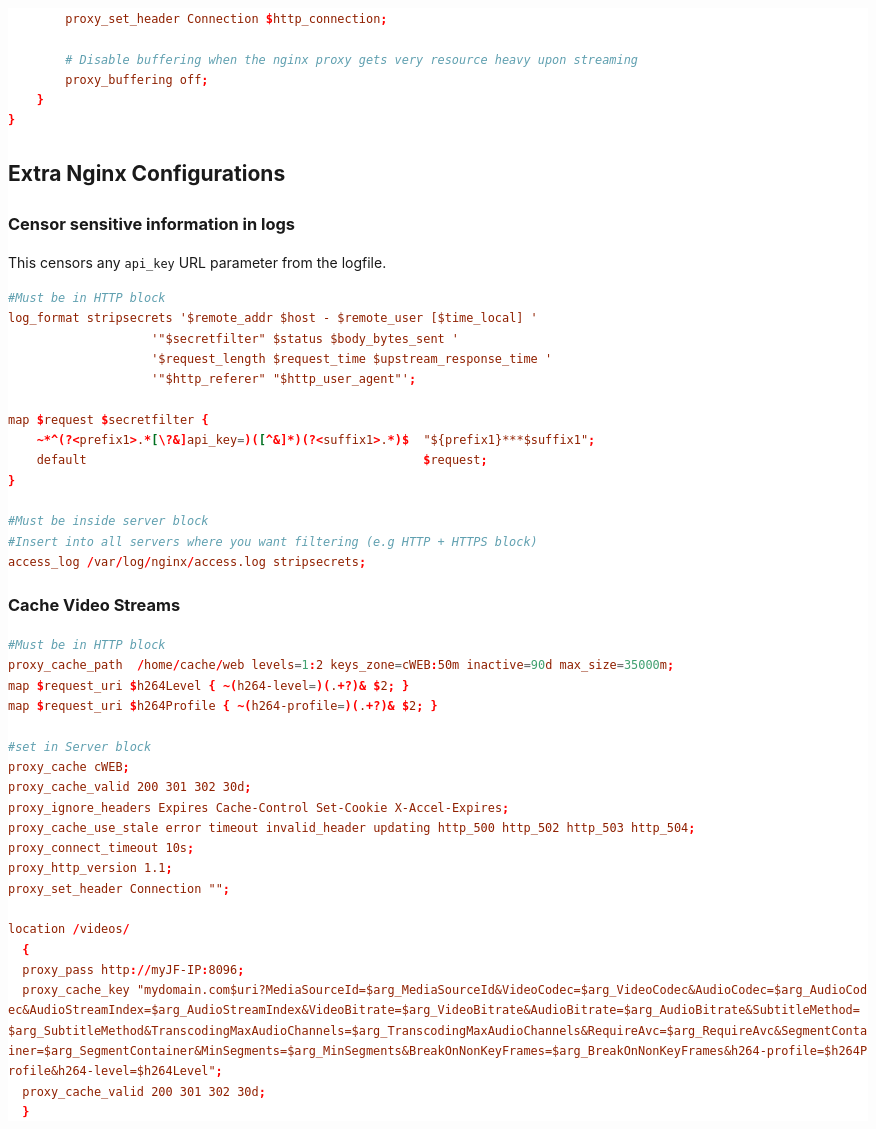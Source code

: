 ```conf
        proxy_set_header Connection $http_connection;

        # Disable buffering when the nginx proxy gets very resource heavy upon streaming
        proxy_buffering off;
    }
}
```

## Extra Nginx Configurations

### Censor sensitive information in logs

This censors any <code>api_key</code> URL parameter from the logfile.

```conf
#Must be in HTTP block
log_format stripsecrets '$remote_addr $host - $remote_user [$time_local] '
                    '"$secretfilter" $status $body_bytes_sent '
                    '$request_length $request_time $upstream_response_time '
                    '"$http_referer" "$http_user_agent"';
                    
map $request $secretfilter {
    ~*^(?<prefix1>.*[\?&]api_key=)([^&]*)(?<suffix1>.*)$  "${prefix1}***$suffix1";
    default                                               $request;
}

#Must be inside server block
#Insert into all servers where you want filtering (e.g HTTP + HTTPS block)
access_log /var/log/nginx/access.log stripsecrets;
```

### Cache Video Streams

```conf
#Must be in HTTP block
proxy_cache_path  /home/cache/web levels=1:2 keys_zone=cWEB:50m inactive=90d max_size=35000m;
map $request_uri $h264Level { ~(h264-level=)(.+?)& $2; }
map $request_uri $h264Profile { ~(h264-profile=)(.+?)& $2; }

#set in Server block
proxy_cache cWEB;
proxy_cache_valid 200 301 302 30d;
proxy_ignore_headers Expires Cache-Control Set-Cookie X-Accel-Expires;
proxy_cache_use_stale error timeout invalid_header updating http_500 http_502 http_503 http_504;
proxy_connect_timeout 10s;
proxy_http_version 1.1;
proxy_set_header Connection "";

location /videos/
  {
  proxy_pass http://myJF-IP:8096;
  proxy_cache_key "mydomain.com$uri?MediaSourceId=$arg_MediaSourceId&VideoCodec=$arg_VideoCodec&AudioCodec=$arg_AudioCodec&AudioStreamIndex=$arg_AudioStreamIndex&VideoBitrate=$arg_VideoBitrate&AudioBitrate=$arg_AudioBitrate&SubtitleMethod=$arg_SubtitleMethod&TranscodingMaxAudioChannels=$arg_TranscodingMaxAudioChannels&RequireAvc=$arg_RequireAvc&SegmentContainer=$arg_SegmentContainer&MinSegments=$arg_MinSegments&BreakOnNonKeyFrames=$arg_BreakOnNonKeyFrames&h264-profile=$h264Profile&h264-level=$h264Level";
  proxy_cache_valid 200 301 302 30d;
  }
```
